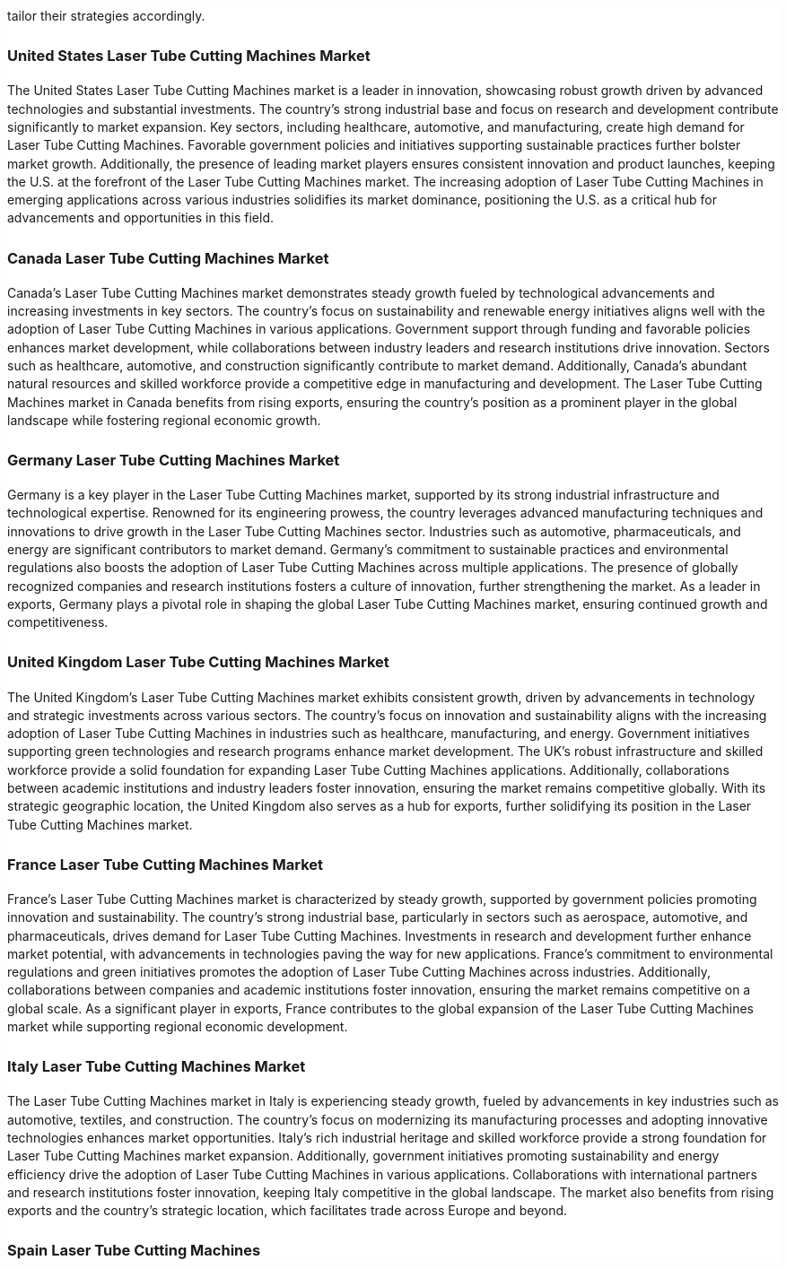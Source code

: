 tailor their strategies accordingly.</p><h3>United States Laser Tube Cutting Machines Market</h3><p>The United States Laser Tube Cutting Machines market is a leader in innovation, showcasing robust growth driven by advanced technologies and substantial investments. The country&rsquo;s strong industrial base and focus on research and development contribute significantly to market expansion. Key sectors, including healthcare, automotive, and manufacturing, create high demand for Laser Tube Cutting Machines. Favorable government policies and initiatives supporting sustainable practices further bolster market growth. Additionally, the presence of leading market players ensures consistent innovation and product launches, keeping the U.S. at the forefront of the Laser Tube Cutting Machines market. The increasing adoption of Laser Tube Cutting Machines in emerging applications across various industries solidifies its market dominance, positioning the U.S. as a critical hub for advancements and opportunities in this field.</p><h3>Canada Laser Tube Cutting Machines Market</h3><p>Canada&rsquo;s Laser Tube Cutting Machines market demonstrates steady growth fueled by technological advancements and increasing investments in key sectors. The country&rsquo;s focus on sustainability and renewable energy initiatives aligns well with the adoption of Laser Tube Cutting Machines in various applications. Government support through funding and favorable policies enhances market development, while collaborations between industry leaders and research institutions drive innovation. Sectors such as healthcare, automotive, and construction significantly contribute to market demand. Additionally, Canada&rsquo;s abundant natural resources and skilled workforce provide a competitive edge in manufacturing and development. The Laser Tube Cutting Machines market in Canada benefits from rising exports, ensuring the country&rsquo;s position as a prominent player in the global landscape while fostering regional economic growth.</p><h3>Germany Laser Tube Cutting Machines Market</h3><p>Germany is a key player in the Laser Tube Cutting Machines market, supported by its strong industrial infrastructure and technological expertise. Renowned for its engineering prowess, the country leverages advanced manufacturing techniques and innovations to drive growth in the Laser Tube Cutting Machines sector. Industries such as automotive, pharmaceuticals, and energy are significant contributors to market demand. Germany&rsquo;s commitment to sustainable practices and environmental regulations also boosts the adoption of Laser Tube Cutting Machines across multiple applications. The presence of globally recognized companies and research institutions fosters a culture of innovation, further strengthening the market. As a leader in exports, Germany plays a pivotal role in shaping the global Laser Tube Cutting Machines market, ensuring continued growth and competitiveness.</p><h3>United Kingdom Laser Tube Cutting Machines Market</h3><p>The United Kingdom&rsquo;s Laser Tube Cutting Machines market exhibits consistent growth, driven by advancements in technology and strategic investments across various sectors. The country&rsquo;s focus on innovation and sustainability aligns with the increasing adoption of Laser Tube Cutting Machines in industries such as healthcare, manufacturing, and energy. Government initiatives supporting green technologies and research programs enhance market development. The UK&rsquo;s robust infrastructure and skilled workforce provide a solid foundation for expanding Laser Tube Cutting Machines applications. Additionally, collaborations between academic institutions and industry leaders foster innovation, ensuring the market remains competitive globally. With its strategic geographic location, the United Kingdom also serves as a hub for exports, further solidifying its position in the Laser Tube Cutting Machines market.</p><h3>France Laser Tube Cutting Machines Market</h3><p>France&rsquo;s Laser Tube Cutting Machines market is characterized by steady growth, supported by government policies promoting innovation and sustainability. The country&rsquo;s strong industrial base, particularly in sectors such as aerospace, automotive, and pharmaceuticals, drives demand for Laser Tube Cutting Machines. Investments in research and development further enhance market potential, with advancements in technologies paving the way for new applications. France&rsquo;s commitment to environmental regulations and green initiatives promotes the adoption of Laser Tube Cutting Machines across industries. Additionally, collaborations between companies and academic institutions foster innovation, ensuring the market remains competitive on a global scale. As a significant player in exports, France contributes to the global expansion of the Laser Tube Cutting Machines market while supporting regional economic development.</p><h3>Italy Laser Tube Cutting Machines Market</h3><p>The Laser Tube Cutting Machines market in Italy is experiencing steady growth, fueled by advancements in key industries such as automotive, textiles, and construction. The country&rsquo;s focus on modernizing its manufacturing processes and adopting innovative technologies enhances market opportunities. Italy&rsquo;s rich industrial heritage and skilled workforce provide a strong foundation for Laser Tube Cutting Machines market expansion. Additionally, government initiatives promoting sustainability and energy efficiency drive the adoption of Laser Tube Cutting Machines in various applications. Collaborations with international partners and research institutions foster innovation, keeping Italy competitive in the global landscape. The market also benefits from rising exports and the country&rsquo;s strategic location, which facilitates trade across Europe and beyond.</p><h3>Spain Laser Tube Cutting Machines